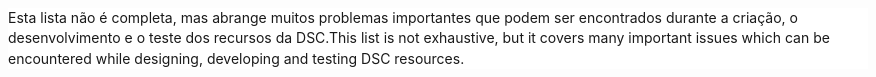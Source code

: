 <span data-ttu-id="bdadc-247">Esta lista não é completa, mas abrange muitos problemas importantes que podem ser encontrados durante a criação, o desenvolvimento e o teste dos recursos da DSC.</span><span class="sxs-lookup"><span data-stu-id="bdadc-247">This list is not exhaustive, but it covers many important issues which can be encountered while designing, developing and testing DSC resources.</span></span>

